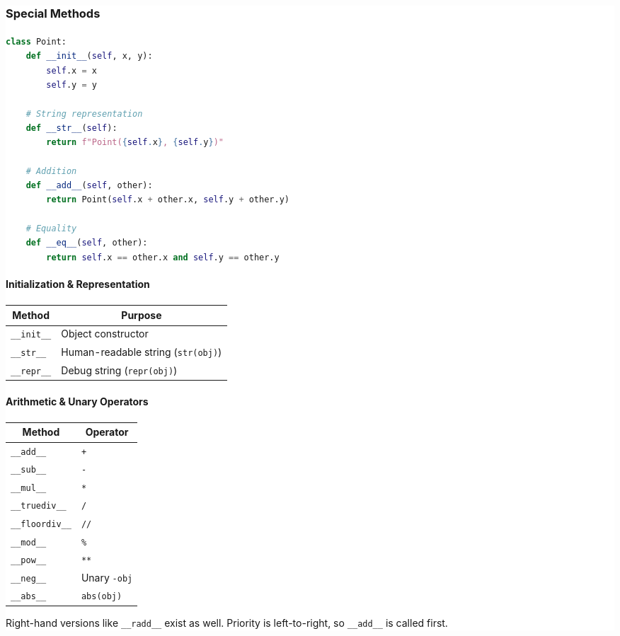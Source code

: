 ### Special Methods

```python
class Point:
    def __init__(self, x, y):
        self.x = x
        self.y = y
    
    # String representation
    def __str__(self):
        return f"Point({self.x}, {self.y})"
    
    # Addition
    def __add__(self, other):
        return Point(self.x + other.x, self.y + other.y)
    
    # Equality
    def __eq__(self, other):
        return self.x == other.x and self.y == other.y
```

#### Initialization & Representation

| Method      | Purpose                                   |
|-------------|-------------------------------------------|
| `__init__`  | Object constructor                        |
| `__str__`   | Human-readable string (`str(obj)`)        |
| `__repr__`  | Debug string (`repr(obj)`)                |

#### Arithmetic & Unary Operators

| Method       | Operator      |
|--------------|----------------|
| `__add__`    | `+`           |
| `__sub__`    | `-`           |
| `__mul__`    | `*`           |
| `__truediv__`| `/`           |
| `__floordiv__`| `//`         |
| `__mod__`    | `%`           |
| `__pow__`    | `**`          |
| `__neg__`    | Unary `-obj`  |
| `__abs__`    | `abs(obj)`    |

Right-hand versions like `__radd__` exist as well. Priority is left-to-right, so `__add__` is called first.
